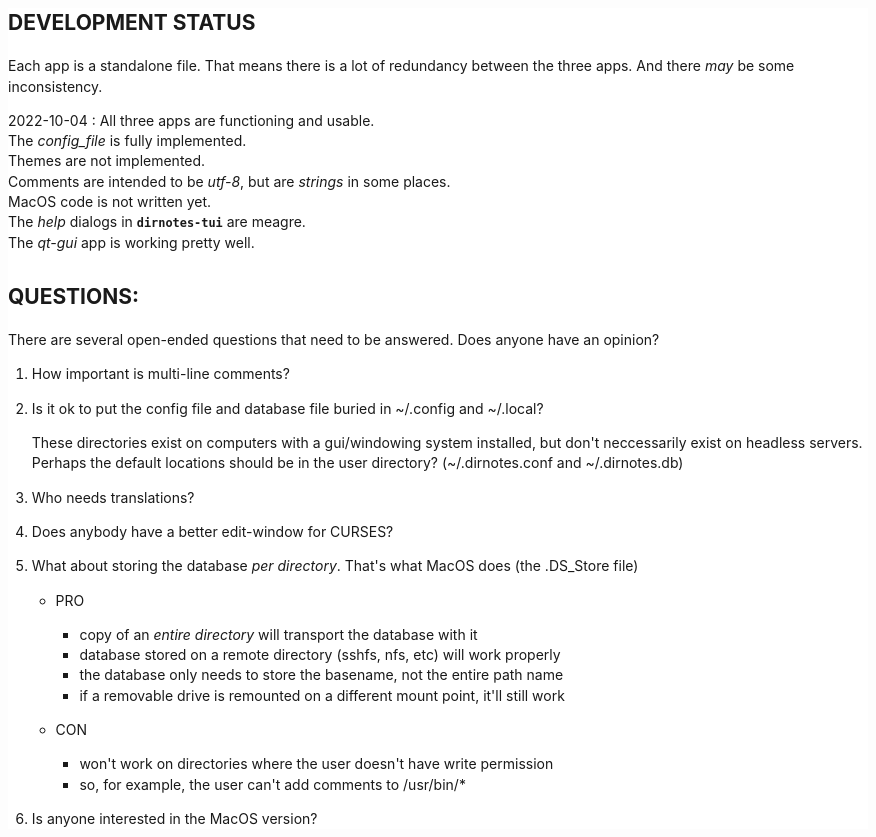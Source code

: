 ## DEVELOPMENT STATUS

Each app is a standalone file. That means there is a lot of redundancy between 
the three apps. And there _may_ be some inconsistency.

2022-10-04
: All three apps are functioning and usable.  
  The _config_file_ is fully implemented.  
  Themes are not implemented.   
  Comments are intended to be _utf-8_, but are _strings_ in some places.  
  MacOS code is not written yet.   
  The _help_ dialogs in <code>**dirnotes-tui**</code> are meagre.    
  The _qt-gui_ app is working pretty well.  


## QUESTIONS:

There are several open-ended questions that need to be answered. 
Does anyone have an opinion?

1. How important is multi-line comments?

2. Is it ok to put the config file and database file buried in ~/.config and ~/.local? 

    These directories exist on computers with a gui/windowing system installed, 
    but don't neccessarily exist on headless servers. 
    Perhaps the default locations should be in the user directory? 
    (~/.dirnotes.conf and ~/.dirnotes.db)

3. Who needs translations?

4. Does anybody have a better edit-window for CURSES?

5. What about storing the database _per directory_. That's what MacOS does (the .DS_Store file)

    - PRO  
        - copy of an _entire directory_ will transport the database with it  
        - database stored on a remote directory (sshfs, nfs, etc) will work properly  
        - the database only needs to store the basename, not the entire path name
        - if a removable drive is remounted on a different mount point, it'll still work

    - CON  
        - won't work on directories where the user doesn't have write permission  
        - so, for example, the user can't add comments to /usr/bin/\*

6. Is anyone interested in the MacOS version?


